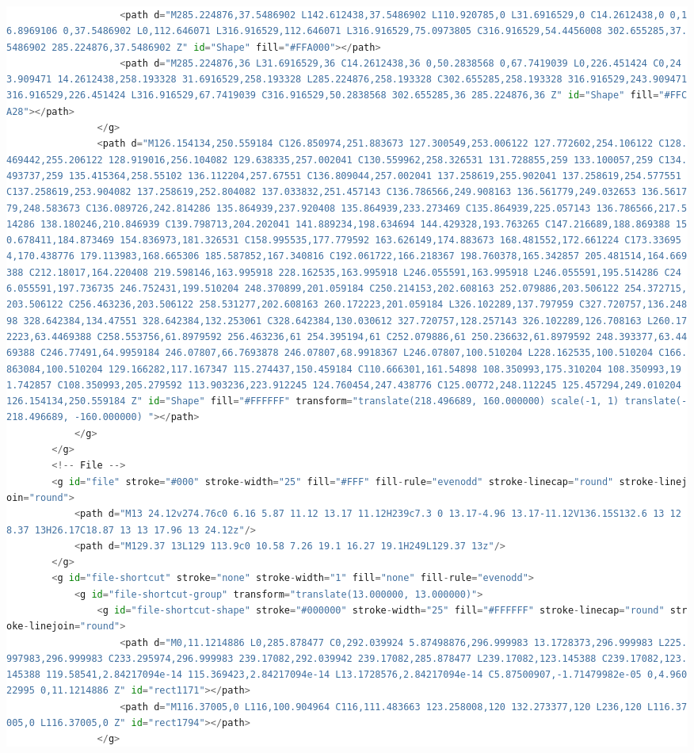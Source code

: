 ```py
                    <path d="M285.224876,37.5486902 L142.612438,37.5486902 L110.920785,0 L31.6916529,0 C14.2612438,0 0,16.8969106 0,37.5486902 L0,112.646071 L316.916529,112.646071 L316.916529,75.0973805 C316.916529,54.4456008 302.655285,37.5486902 285.224876,37.5486902 Z" id="Shape" fill="#FFA000"></path>
                    <path d="M285.224876,36 L31.6916529,36 C14.2612438,36 0,50.2838568 0,67.7419039 L0,226.451424 C0,243.909471 14.2612438,258.193328 31.6916529,258.193328 L285.224876,258.193328 C302.655285,258.193328 316.916529,243.909471 316.916529,226.451424 L316.916529,67.7419039 C316.916529,50.2838568 302.655285,36 285.224876,36 Z" id="Shape" fill="#FFCA28"></path>
                </g>
                <path d="M126.154134,250.559184 C126.850974,251.883673 127.300549,253.006122 127.772602,254.106122 C128.469442,255.206122 128.919016,256.104082 129.638335,257.002041 C130.559962,258.326531 131.728855,259 133.100057,259 C134.493737,259 135.415364,258.55102 136.112204,257.67551 C136.809044,257.002041 137.258619,255.902041 137.258619,254.577551 C137.258619,253.904082 137.258619,252.804082 137.033832,251.457143 C136.786566,249.908163 136.561779,249.032653 136.561779,248.583673 C136.089726,242.814286 135.864939,237.920408 135.864939,233.273469 C135.864939,225.057143 136.786566,217.514286 138.180246,210.846939 C139.798713,204.202041 141.889234,198.634694 144.429328,193.763265 C147.216689,188.869388 150.678411,184.873469 154.836973,181.326531 C158.995535,177.779592 163.626149,174.883673 168.481552,172.661224 C173.336954,170.438776 179.113983,168.665306 185.587852,167.340816 C192.061722,166.218367 198.760378,165.342857 205.481514,164.669388 C212.18017,164.220408 219.598146,163.995918 228.162535,163.995918 L246.055591,163.995918 L246.055591,195.514286 C246.055591,197.736735 246.752431,199.510204 248.370899,201.059184 C250.214153,202.608163 252.079886,203.506122 254.372715,203.506122 C256.463236,203.506122 258.531277,202.608163 260.172223,201.059184 L326.102289,137.797959 C327.720757,136.24898 328.642384,134.47551 328.642384,132.253061 C328.642384,130.030612 327.720757,128.257143 326.102289,126.708163 L260.172223,63.4469388 C258.553756,61.8979592 256.463236,61 254.395194,61 C252.079886,61 250.236632,61.8979592 248.393377,63.4469388 C246.77491,64.9959184 246.07807,66.7693878 246.07807,68.9918367 L246.07807,100.510204 L228.162535,100.510204 C166.863084,100.510204 129.166282,117.167347 115.274437,150.459184 C110.666301,161.54898 108.350993,175.310204 108.350993,191.742857 C108.350993,205.279592 113.903236,223.912245 124.760454,247.438776 C125.00772,248.112245 125.457294,249.010204 126.154134,250.559184 Z" id="Shape" fill="#FFFFFF" transform="translate(218.496689, 160.000000) scale(-1, 1) translate(-218.496689, -160.000000) "></path>
            </g>
        </g>
        <!-- File -->
        <g id="file" stroke="#000" stroke-width="25" fill="#FFF" fill-rule="evenodd" stroke-linecap="round" stroke-linejoin="round">
            <path d="M13 24.12v274.76c0 6.16 5.87 11.12 13.17 11.12H239c7.3 0 13.17-4.96 13.17-11.12V136.15S132.6 13 128.37 13H26.17C18.87 13 13 17.96 13 24.12z"/>
            <path d="M129.37 13L129 113.9c0 10.58 7.26 19.1 16.27 19.1H249L129.37 13z"/>
        </g>
        <g id="file-shortcut" stroke="none" stroke-width="1" fill="none" fill-rule="evenodd">
            <g id="file-shortcut-group" transform="translate(13.000000, 13.000000)">
                <g id="file-shortcut-shape" stroke="#000000" stroke-width="25" fill="#FFFFFF" stroke-linecap="round" stroke-linejoin="round">
                    <path d="M0,11.1214886 L0,285.878477 C0,292.039924 5.87498876,296.999983 13.1728373,296.999983 L225.997983,296.999983 C233.295974,296.999983 239.17082,292.039942 239.17082,285.878477 L239.17082,123.145388 C239.17082,123.145388 119.58541,2.84217094e-14 115.369423,2.84217094e-14 L13.1728576,2.84217094e-14 C5.87500907,-1.71479982e-05 0,4.96022995 0,11.1214886 Z" id="rect1171"></path>
                    <path d="M116.37005,0 L116,100.904964 C116,111.483663 123.258008,120 132.273377,120 L236,120 L116.37005,0 L116.37005,0 Z" id="rect1794"></path>
                </g>
```